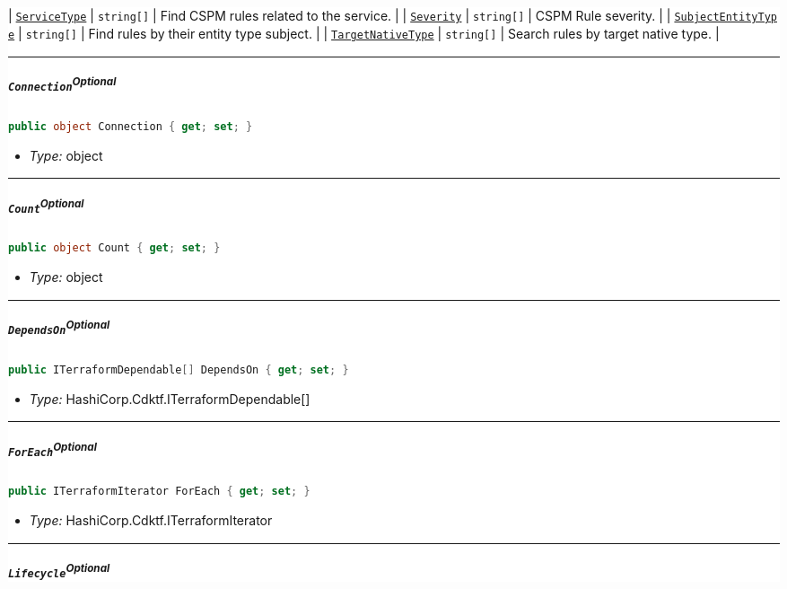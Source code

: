 | <code><a href="#rhizo-co-terraform-provider-wiz.dataWizCloudConfigRules.DataWizCloudConfigRulesConfig.property.serviceType">ServiceType</a></code> | <code>string[]</code> | Find CSPM rules related to the service. |
| <code><a href="#rhizo-co-terraform-provider-wiz.dataWizCloudConfigRules.DataWizCloudConfigRulesConfig.property.severity">Severity</a></code> | <code>string[]</code> | CSPM Rule severity. |
| <code><a href="#rhizo-co-terraform-provider-wiz.dataWizCloudConfigRules.DataWizCloudConfigRulesConfig.property.subjectEntityType">SubjectEntityType</a></code> | <code>string[]</code> | Find rules by their entity type subject. |
| <code><a href="#rhizo-co-terraform-provider-wiz.dataWizCloudConfigRules.DataWizCloudConfigRulesConfig.property.targetNativeType">TargetNativeType</a></code> | <code>string[]</code> | Search rules by target native type. |

---

##### `Connection`<sup>Optional</sup> <a name="Connection" id="rhizo-co-terraform-provider-wiz.dataWizCloudConfigRules.DataWizCloudConfigRulesConfig.property.connection"></a>

```csharp
public object Connection { get; set; }
```

- *Type:* object

---

##### `Count`<sup>Optional</sup> <a name="Count" id="rhizo-co-terraform-provider-wiz.dataWizCloudConfigRules.DataWizCloudConfigRulesConfig.property.count"></a>

```csharp
public object Count { get; set; }
```

- *Type:* object

---

##### `DependsOn`<sup>Optional</sup> <a name="DependsOn" id="rhizo-co-terraform-provider-wiz.dataWizCloudConfigRules.DataWizCloudConfigRulesConfig.property.dependsOn"></a>

```csharp
public ITerraformDependable[] DependsOn { get; set; }
```

- *Type:* HashiCorp.Cdktf.ITerraformDependable[]

---

##### `ForEach`<sup>Optional</sup> <a name="ForEach" id="rhizo-co-terraform-provider-wiz.dataWizCloudConfigRules.DataWizCloudConfigRulesConfig.property.forEach"></a>

```csharp
public ITerraformIterator ForEach { get; set; }
```

- *Type:* HashiCorp.Cdktf.ITerraformIterator

---

##### `Lifecycle`<sup>Optional</sup> <a name="Lifecycle" id="rhizo-co-terraform-provider-wiz.dataWizCloudConfigRules.DataWizCloudConfigRulesConfig.property.lifecycle"></a>
